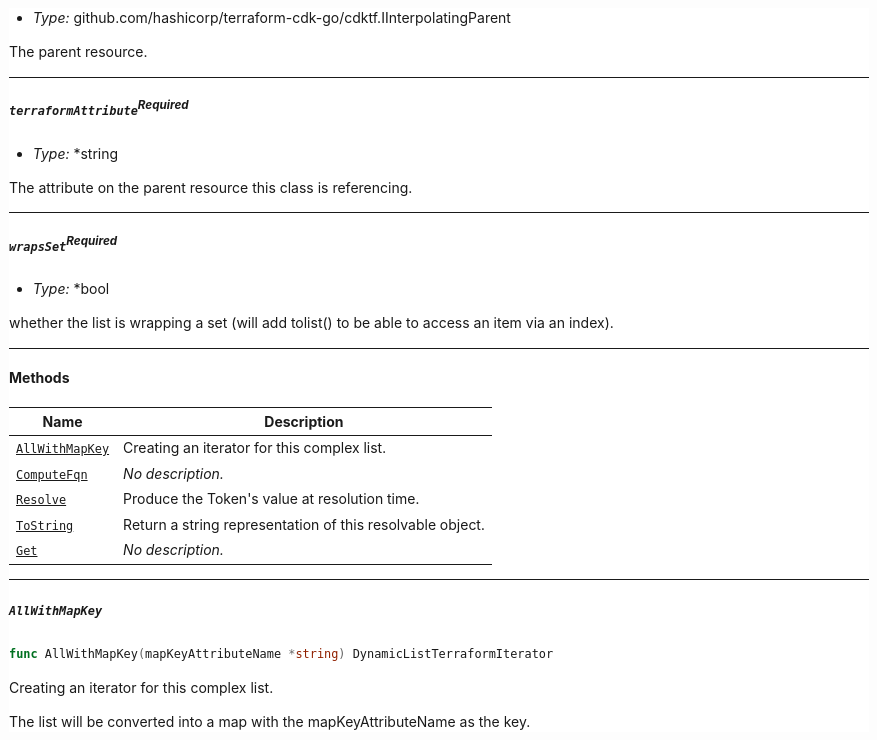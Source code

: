 - *Type:* github.com/hashicorp/terraform-cdk-go/cdktf.IInterpolatingParent

The parent resource.

---

##### `terraformAttribute`<sup>Required</sup> <a name="terraformAttribute" id="@cdktf/provider-snowflake.dataSnowflakeNetworkPolicies.DataSnowflakeNetworkPoliciesNetworkPoliciesDescribeOutputList.Initializer.parameter.terraformAttribute"></a>

- *Type:* *string

The attribute on the parent resource this class is referencing.

---

##### `wrapsSet`<sup>Required</sup> <a name="wrapsSet" id="@cdktf/provider-snowflake.dataSnowflakeNetworkPolicies.DataSnowflakeNetworkPoliciesNetworkPoliciesDescribeOutputList.Initializer.parameter.wrapsSet"></a>

- *Type:* *bool

whether the list is wrapping a set (will add tolist() to be able to access an item via an index).

---

#### Methods <a name="Methods" id="Methods"></a>

| **Name** | **Description** |
| --- | --- |
| <code><a href="#@cdktf/provider-snowflake.dataSnowflakeNetworkPolicies.DataSnowflakeNetworkPoliciesNetworkPoliciesDescribeOutputList.allWithMapKey">AllWithMapKey</a></code> | Creating an iterator for this complex list. |
| <code><a href="#@cdktf/provider-snowflake.dataSnowflakeNetworkPolicies.DataSnowflakeNetworkPoliciesNetworkPoliciesDescribeOutputList.computeFqn">ComputeFqn</a></code> | *No description.* |
| <code><a href="#@cdktf/provider-snowflake.dataSnowflakeNetworkPolicies.DataSnowflakeNetworkPoliciesNetworkPoliciesDescribeOutputList.resolve">Resolve</a></code> | Produce the Token's value at resolution time. |
| <code><a href="#@cdktf/provider-snowflake.dataSnowflakeNetworkPolicies.DataSnowflakeNetworkPoliciesNetworkPoliciesDescribeOutputList.toString">ToString</a></code> | Return a string representation of this resolvable object. |
| <code><a href="#@cdktf/provider-snowflake.dataSnowflakeNetworkPolicies.DataSnowflakeNetworkPoliciesNetworkPoliciesDescribeOutputList.get">Get</a></code> | *No description.* |

---

##### `AllWithMapKey` <a name="AllWithMapKey" id="@cdktf/provider-snowflake.dataSnowflakeNetworkPolicies.DataSnowflakeNetworkPoliciesNetworkPoliciesDescribeOutputList.allWithMapKey"></a>

```go
func AllWithMapKey(mapKeyAttributeName *string) DynamicListTerraformIterator
```

Creating an iterator for this complex list.

The list will be converted into a map with the mapKeyAttributeName as the key.
